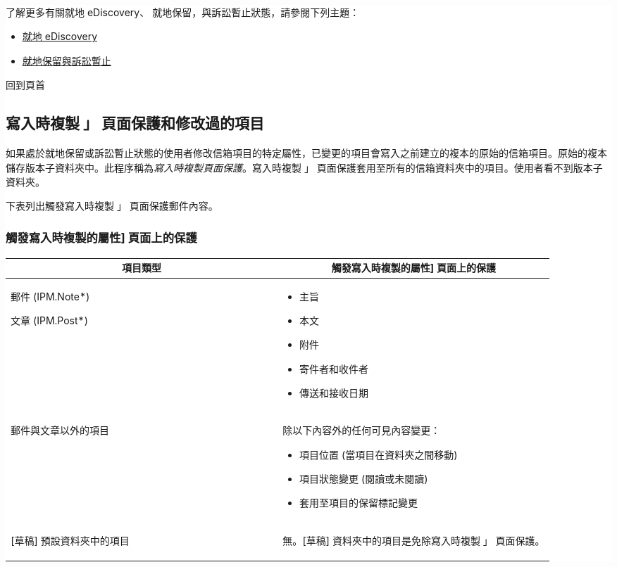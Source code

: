 
了解更多有關就地 eDiscovery、 就地保留，與訴訟暫止狀態，請參閱下列主題：

  - [就地 eDiscovery](https://docs.microsoft.com/zh-tw/exchange/security-and-compliance/in-place-ediscovery/in-place-ediscovery)

  - [就地保留與訴訟暫止](https://docs.microsoft.com/zh-tw/exchange/security-and-compliance/in-place-and-litigation-holds)

回到頁首

## 寫入時複製 」 頁面保護和修改過的項目

如果處於就地保留或訴訟暫止狀態的使用者修改信箱項目的特定屬性，已變更的項目會寫入之前建立的複本的原始的信箱項目。原始的複本儲存版本子資料夾中。此程序稱為*寫入時複製頁面保護*。寫入時複製 」 頁面保護套用至所有的信箱資料夾中的項目。使用者看不到版本子資料夾。

下表列出觸發寫入時複製 」 頁面保護郵件內容。

### 觸發寫入時複製的屬性\] 頁面上的保護

<table>
<colgroup>
<col style="width: 50%" />
<col style="width: 50%" />
</colgroup>
<thead>
<tr class="header">
<th>項目類型</th>
<th>觸發寫入時複製的屬性] 頁面上的保護</th>
</tr>
</thead>
<tbody>
<tr class="odd">
<td><p>郵件 (IPM.Note*)</p>
<p>文章 (IPM.Post*)</p></td>
<td><ul>
<li><p>主旨</p></li>
<li><p>本文</p></li>
<li><p>附件</p></li>
<li><p>寄件者和收件者</p></li>
<li><p>傳送和接收日期</p></li>
</ul></td>
</tr>
<tr class="even">
<td><p>郵件與文章以外的項目</p></td>
<td><p>除以下內容外的任何可見內容變更：</p>
<ul>
<li><p>項目位置 (當項目在資料夾之間移動)</p></li>
<li><p>項目狀態變更 (閱讀或未閱讀)</p></li>
<li><p>套用至項目的保留標記變更</p></li>
</ul></td>
</tr>
<tr class="odd">
<td><p>[草稿] 預設資料夾中的項目</p></td>
<td><p>無。[草稿] 資料夾中的項目是免除寫入時複製 」 頁面保護。</p></td>
</tr>
</tbody>
</table>
